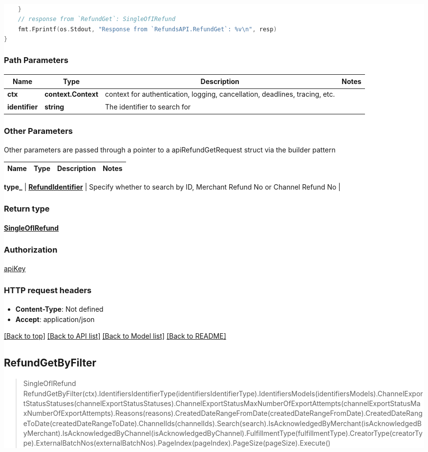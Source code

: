 ```go
	}
	// response from `RefundGet`: SingleOfIRefund
	fmt.Fprintf(os.Stdout, "Response from `RefundsAPI.RefundGet`: %v\n", resp)
}
```

### Path Parameters


Name | Type | Description  | Notes
------------- | ------------- | ------------- | -------------
**ctx** | **context.Context** | context for authentication, logging, cancellation, deadlines, tracing, etc.
**identifier** | **string** | The identifier to search for | 

### Other Parameters

Other parameters are passed through a pointer to a apiRefundGetRequest struct via the builder pattern


Name | Type | Description  | Notes
------------- | ------------- | ------------- | -------------

 **type_** | [**RefundIdentifier**](RefundIdentifier.md) | Specify whether to search by ID, Merchant Refund No or Channel Refund No | 

### Return type

[**SingleOfIRefund**](SingleOfIRefund.md)

### Authorization

[apiKey](../README.md#apiKey)

### HTTP request headers

- **Content-Type**: Not defined
- **Accept**: application/json

[[Back to top]](#) [[Back to API list]](../README.md#documentation-for-api-endpoints)
[[Back to Model list]](../README.md#documentation-for-models)
[[Back to README]](../README.md)


## RefundGetByFilter

> SingleOfIRefund RefundGetByFilter(ctx).IdentifiersIdentifierType(identifiersIdentifierType).IdentifiersModels(identifiersModels).ChannelExportStatusStatuses(channelExportStatusStatuses).ChannelExportStatusMaxNumberOfExportAttempts(channelExportStatusMaxNumberOfExportAttempts).Reasons(reasons).CreatedDateRangeFromDate(createdDateRangeFromDate).CreatedDateRangeToDate(createdDateRangeToDate).ChannelIds(channelIds).Search(search).IsAcknowledgedByMerchant(isAcknowledgedByMerchant).IsAcknowledgedByChannel(isAcknowledgedByChannel).FulfillmentType(fulfillmentType).CreatorType(creatorType).ExternalBatchNos(externalBatchNos).PageIndex(pageIndex).PageSize(pageSize).Execute()
